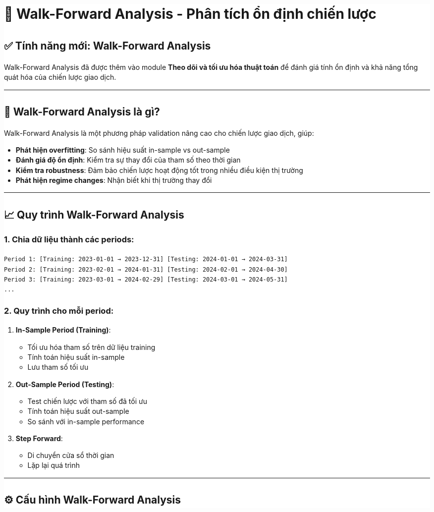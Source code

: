 # 📅 Walk-Forward Analysis - Phân tích ổn định chiến lược

## ✅ **Tính năng mới: Walk-Forward Analysis**

Walk-Forward Analysis đã được thêm vào module **Theo dõi và tối ưu hóa thuật toán** để đánh giá tính ổn định và khả năng tổng quát hóa của chiến lược giao dịch.

---

## 🎯 **Walk-Forward Analysis là gì?**

Walk-Forward Analysis là một phương pháp validation nâng cao cho chiến lược giao dịch, giúp:

- **Phát hiện overfitting**: So sánh hiệu suất in-sample vs out-sample
- **Đánh giá độ ổn định**: Kiểm tra sự thay đổi của tham số theo thời gian
- **Kiểm tra robustness**: Đảm bảo chiến lược hoạt động tốt trong nhiều điều kiện thị trường
- **Phát hiện regime changes**: Nhận biết khi thị trường thay đổi

---

## 📈 **Quy trình Walk-Forward Analysis**

### **1. Chia dữ liệu thành các periods:**

```
Period 1: [Training: 2023-01-01 → 2023-12-31] [Testing: 2024-01-01 → 2024-03-31]
Period 2: [Training: 2023-02-01 → 2024-01-31] [Testing: 2024-02-01 → 2024-04-30]
Period 3: [Training: 2023-03-01 → 2024-02-29] [Testing: 2024-03-01 → 2024-05-31]
...
```

### **2. Quy trình cho mỗi period:**

1. **In-Sample Period (Training)**:
   - Tối ưu hóa tham số trên dữ liệu training
   - Tính toán hiệu suất in-sample
   - Lưu tham số tối ưu

2. **Out-Sample Period (Testing)**:
   - Test chiến lược với tham số đã tối ưu
   - Tính toán hiệu suất out-sample
   - So sánh với in-sample performance

3. **Step Forward**:
   - Di chuyển cửa sổ thời gian
   - Lặp lại quá trình

---

## ⚙️ **Cấu hình Walk-Forward Analysis**
